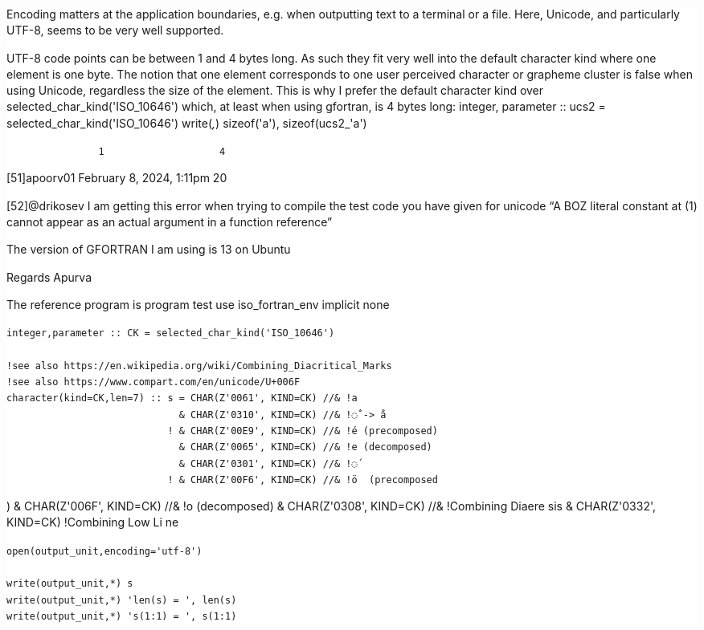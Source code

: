    Encoding matters at the application boundaries, e.g. when outputting
   text to a terminal or a file. Here, Unicode, and particularly UTF-8,
   seems to be very well supported.

   UTF-8 code points can be between 1 and 4 bytes long. As such they fit
   very well into the default character kind where one element is one
   byte. The notion that one element corresponds to one user perceived
   character or grapheme cluster is false when using Unicode, regardless
   the size of the element. This is why I prefer the default character
   kind over selected_char_kind('ISO_10646') which, at least when using
   gfortran, is 4 bytes long:
    integer, parameter :: ucs2 = selected_char_kind('ISO_10646')
    write(*,*) sizeof('a'), sizeof(ucs2_'a')

                    1                    4

   [51]apoorv01 February 8, 2024, 1:11pm 20

   [52]@drikosev
   I am getting this error when trying to compile the test code you have
   given for unicode
   “A BOZ literal constant at (1) cannot appear as an actual argument in a
   function reference”

   The version of GFORTRAN I am using is 13 on Ubuntu

   Regards
   Apurva

   The reference program is
program test
    use iso_fortran_env
    implicit none

    integer,parameter :: CK = selected_char_kind('ISO_10646')

    !see also https://en.wikipedia.org/wiki/Combining_Diacritical_Marks
    !see also https://www.compart.com/en/unicode/U+006F
    character(kind=CK,len=7) :: s = CHAR(Z'0061', KIND=CK) //& !a
                                  & CHAR(Z'0310', KIND=CK) //& !◌̐ -> a̐
                                ! & CHAR(Z'00E9', KIND=CK) //& !é (precomposed)
                                  & CHAR(Z'0065', KIND=CK) //& !e (decomposed)
                                  & CHAR(Z'0301', KIND=CK) //& !◌́
                                ! & CHAR(Z'00F6', KIND=CK) //& !ö  (precomposed
)
                                  & CHAR(Z'006F', KIND=CK) //& !o (decomposed)
                                  & CHAR(Z'0308', KIND=CK) //& !Combining Diaere
sis
                                  & CHAR(Z'0332', KIND=CK)     !Combining Low Li
ne

    open(output_unit,encoding='utf-8')

    write(output_unit,*) s
    write(output_unit,*) 'len(s) = ', len(s)
    write(output_unit,*) 's(1:1) = ', s(1:1)
